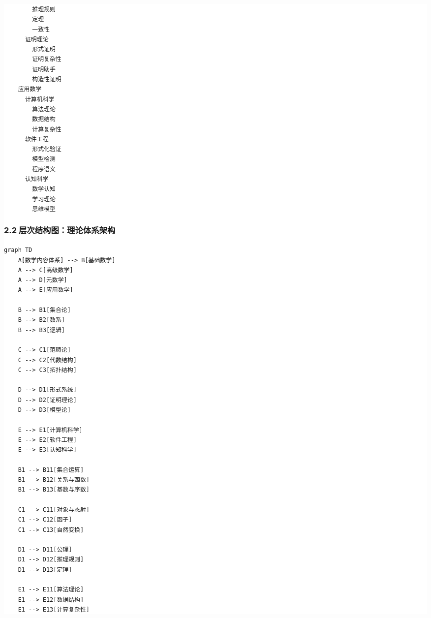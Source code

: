 ```mermaid
        推理规则
        定理
        一致性
      证明理论
        形式证明
        证明复杂性
        证明助手
        构造性证明
    应用数学
      计算机科学
        算法理论
        数据结构
        计算复杂性
      软件工程
        形式化验证
        模型检测
        程序语义
      认知科学
        数学认知
        学习理论
        思维模型
```

### 2.2 层次结构图：理论体系架构

```mermaid
graph TD
    A[数学内容体系] --> B[基础数学]
    A --> C[高级数学]
    A --> D[元数学]
    A --> E[应用数学]
    
    B --> B1[集合论]
    B --> B2[数系]
    B --> B3[逻辑]
    
    C --> C1[范畴论]
    C --> C2[代数结构]
    C --> C3[拓扑结构]
    
    D --> D1[形式系统]
    D --> D2[证明理论]
    D --> D3[模型论]
    
    E --> E1[计算机科学]
    E --> E2[软件工程]
    E --> E3[认知科学]
    
    B1 --> B11[集合运算]
    B1 --> B12[关系与函数]
    B1 --> B13[基数与序数]
    
    C1 --> C11[对象与态射]
    C1 --> C12[函子]
    C1 --> C13[自然变换]
    
    D1 --> D11[公理]
    D1 --> D12[推理规则]
    D1 --> D13[定理]
    
    E1 --> E11[算法理论]
    E1 --> E12[数据结构]
    E1 --> E13[计算复杂性]
```